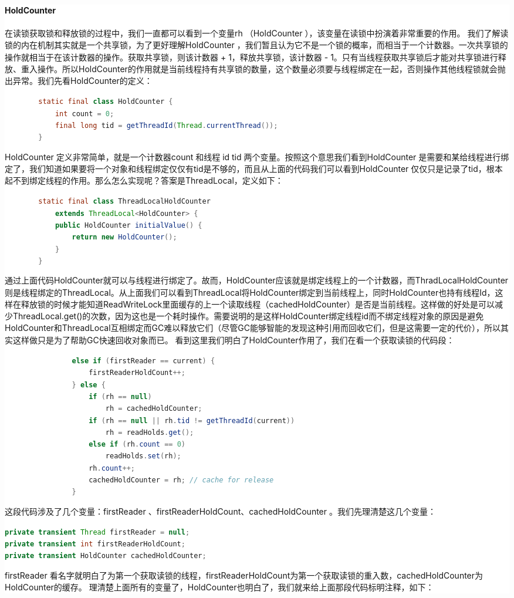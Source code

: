 #### HoldCounter

在读锁获取锁和释放锁的过程中，我们一直都可以看到一个变量rh （HoldCounter ），该变量在读锁中扮演着非常重要的作用。 我们了解读锁的内在机制其实就是一个共享锁，为了更好理解HoldCounter ，我们暂且认为它不是一个锁的概率，而相当于一个计数器。一次共享锁的操作就相当于在该计数器的操作。获取共享锁，则该计数器 + 1，释放共享锁，该计数器 - 1。只有当线程获取共享锁后才能对共享锁进行释放、重入操作。所以HoldCounter的作用就是当前线程持有共享锁的数量，这个数量必须要与线程绑定在一起，否则操作其他线程锁就会抛出异常。我们先看HoldCounter的定义：

```java
        static final class HoldCounter {
            int count = 0;
            final long tid = getThreadId(Thread.currentThread());
        }
```

HoldCounter 定义非常简单，就是一个计数器count 和线程 id tid 两个变量。按照这个意思我们看到HoldCounter 是需要和某给线程进行绑定了，我们知道如果要将一个对象和线程绑定仅仅有tid是不够的，而且从上面的代码我们可以看到HoldCounter 仅仅只是记录了tid，根本起不到绑定线程的作用。那么怎么实现呢？答案是ThreadLocal，定义如下：

```java
        static final class ThreadLocalHoldCounter
            extends ThreadLocal<HoldCounter> {
            public HoldCounter initialValue() {
                return new HoldCounter();
            }
        }
```

通过上面代码HoldCounter就可以与线程进行绑定了。故而，HoldCounter应该就是绑定线程上的一个计数器，而ThradLocalHoldCounter则是线程绑定的ThreadLocal。从上面我们可以看到ThreadLocal将HoldCounter绑定到当前线程上，同时HoldCounter也持有线程Id，这样在释放锁的时候才能知道ReadWriteLock里面缓存的上一个读取线程（cachedHoldCounter）是否是当前线程。这样做的好处是可以减少ThreadLocal.get()的次数，因为这也是一个耗时操作。需要说明的是这样HoldCounter绑定线程id而不绑定线程对象的原因是避免HoldCounter和ThreadLocal互相绑定而GC难以释放它们（尽管GC能够智能的发现这种引用而回收它们，但是这需要一定的代价），所以其实这样做只是为了帮助GC快速回收对象而已。 看到这里我们明白了HoldCounter作用了，我们在看一个获取读锁的代码段：

```java
                else if (firstReader == current) {
                    firstReaderHoldCount++;
                } else {
                    if (rh == null)
                        rh = cachedHoldCounter;
                    if (rh == null || rh.tid != getThreadId(current))
                        rh = readHolds.get();
                    else if (rh.count == 0)
                        readHolds.set(rh);
                    rh.count++;
                    cachedHoldCounter = rh; // cache for release
                }
```

这段代码涉及了几个变量：firstReader 、firstReaderHoldCount、cachedHoldCounter 。我们先理清楚这几个变量：

```java
private transient Thread firstReader = null;
private transient int firstReaderHoldCount;
private transient HoldCounter cachedHoldCounter;
```

firstReader 看名字就明白了为第一个获取读锁的线程，firstReaderHoldCount为第一个获取读锁的重入数，cachedHoldCounter为HoldCounter的缓存。 理清楚上面所有的变量了，HoldCounter也明白了，我们就来给上面那段代码标明注释，如下：
